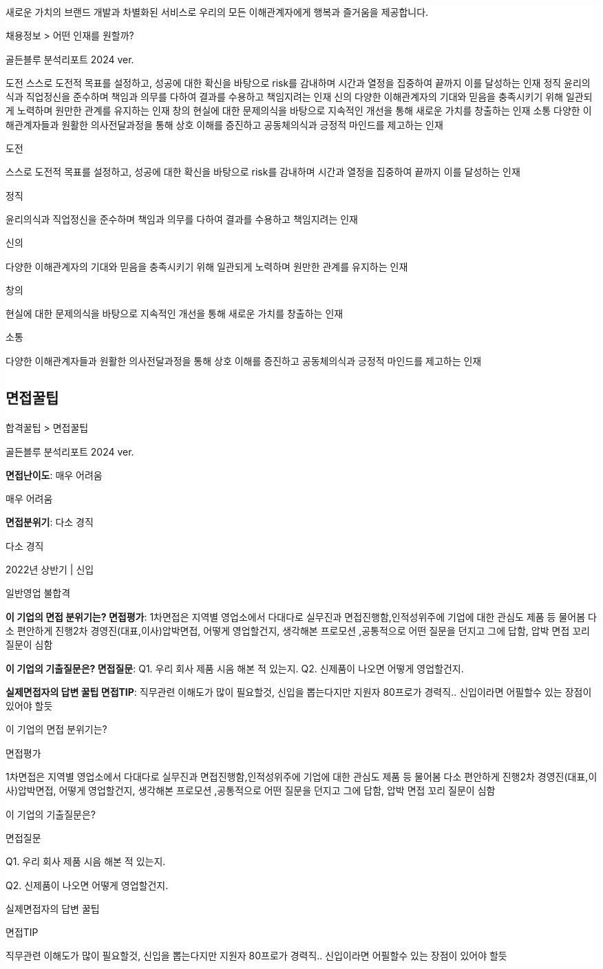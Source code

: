 새로운 가치의 브랜드 개발과 차별화된 서비스로 우리의 모든 이해관계자에게 행복과 즐거움을 제공합니다.

채용정보 > 어떤 인재를 원할까?

골든블루 분석리포트 2024 ver.

도전 스스로 도전적 목표를 설정하고, 성공에 대한 확신을 바탕으로 risk를 감내하며 시간과 열정을 집중하여 끝까지 이를 달성하는 인재
정직 윤리의식과 직업정신을 준수하며 책임과 의무를 다하여 결과를 수용하고 책임지려는 인재
신의 다양한 이해관계자의 기대와 믿음을 충족시키기 위해 일관되게 노력하며 원만한 관계를 유지하는 인재
창의 현실에 대한 문제의식을 바탕으로 지속적인 개선을 통해 새로운 가치를 창출하는 인재
소통 다양한 이해관계자들과 원활한 의사전달과정을 통해 상호 이해를 증진하고 공동체의식과 긍정적 마인드를 제고하는 인재

도전

스스로 도전적 목표를 설정하고, 성공에 대한 확신을 바탕으로 risk를 감내하며 시간과 열정을 집중하여 끝까지 이를 달성하는 인재

정직

윤리의식과 직업정신을 준수하며 책임과 의무를 다하여 결과를 수용하고 책임지려는 인재

신의

다양한 이해관계자의 기대와 믿음을 충족시키기 위해 일관되게 노력하며 원만한 관계를 유지하는 인재

창의

현실에 대한 문제의식을 바탕으로 지속적인 개선을 통해 새로운 가치를 창출하는 인재

소통

다양한 이해관계자들과 원활한 의사전달과정을 통해 상호 이해를 증진하고 공동체의식과 긍정적 마인드를 제고하는 인재

## 면접꿀팁

합격꿀팁 > 면접꿀팁

골든블루 분석리포트 2024 ver.

**면접난이도**: 매우 어려움

매우 어려움

**면접분위기**: 다소 경직

다소 경직

2022년 상반기 | 신입

일반영업 불합격

**이 기업의 면접 분위기는? 면접평가**: 1차면접은 지역별 영업소에서 다대다로 실무진과 면접진행함,인적성위주에 기업에 대한 관심도 제품 등 물어봄 다소 편안하게 진행2차 경영진(대표,이사)압박면접, 어떻게 영업할건지, 생각해본 프로모션 ,공통적으로  어떤 질문을 던지고 그에 답함, 압박 면접 꼬리 질문이 심함

**이 기업의 기출질문은? 면접질문**: Q1. 우리 회사 제품 시음 해본 적 있는지.  Q2. 신제품이 나오면 어떻게 영업할건지.

**실제면접자의 답변 꿀팁 면접TIP**: 직무관련 이해도가 많이 필요할것, 신입을 뽑는다지만 지원자 80프로가 경력직.. 신입이라면 어필할수 있는 장점이 있어야 할듯

이 기업의 면접 분위기는?

면접평가

1차면접은 지역별 영업소에서 다대다로 실무진과 면접진행함,인적성위주에 기업에 대한 관심도 제품 등 물어봄 다소 편안하게 진행2차 경영진(대표,이사)압박면접, 어떻게 영업할건지, 생각해본 프로모션 ,공통적으로  어떤 질문을 던지고 그에 답함, 압박 면접 꼬리 질문이 심함

이 기업의 기출질문은?

면접질문

Q1. 우리 회사 제품 시음 해본 적 있는지.

Q2. 신제품이 나오면 어떻게 영업할건지.

실제면접자의 답변 꿀팁

면접TIP

직무관련 이해도가 많이 필요할것, 신입을 뽑는다지만 지원자 80프로가 경력직.. 신입이라면 어필할수 있는 장점이 있어야 할듯


